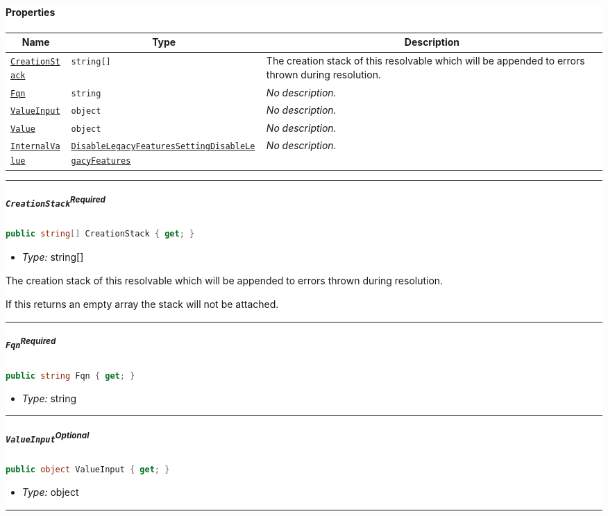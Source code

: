 
#### Properties <a name="Properties" id="Properties"></a>

| **Name** | **Type** | **Description** |
| --- | --- | --- |
| <code><a href="#@cdktf/provider-databricks.disableLegacyFeaturesSetting.DisableLegacyFeaturesSettingDisableLegacyFeaturesOutputReference.property.creationStack">CreationStack</a></code> | <code>string[]</code> | The creation stack of this resolvable which will be appended to errors thrown during resolution. |
| <code><a href="#@cdktf/provider-databricks.disableLegacyFeaturesSetting.DisableLegacyFeaturesSettingDisableLegacyFeaturesOutputReference.property.fqn">Fqn</a></code> | <code>string</code> | *No description.* |
| <code><a href="#@cdktf/provider-databricks.disableLegacyFeaturesSetting.DisableLegacyFeaturesSettingDisableLegacyFeaturesOutputReference.property.valueInput">ValueInput</a></code> | <code>object</code> | *No description.* |
| <code><a href="#@cdktf/provider-databricks.disableLegacyFeaturesSetting.DisableLegacyFeaturesSettingDisableLegacyFeaturesOutputReference.property.value">Value</a></code> | <code>object</code> | *No description.* |
| <code><a href="#@cdktf/provider-databricks.disableLegacyFeaturesSetting.DisableLegacyFeaturesSettingDisableLegacyFeaturesOutputReference.property.internalValue">InternalValue</a></code> | <code><a href="#@cdktf/provider-databricks.disableLegacyFeaturesSetting.DisableLegacyFeaturesSettingDisableLegacyFeatures">DisableLegacyFeaturesSettingDisableLegacyFeatures</a></code> | *No description.* |

---

##### `CreationStack`<sup>Required</sup> <a name="CreationStack" id="@cdktf/provider-databricks.disableLegacyFeaturesSetting.DisableLegacyFeaturesSettingDisableLegacyFeaturesOutputReference.property.creationStack"></a>

```csharp
public string[] CreationStack { get; }
```

- *Type:* string[]

The creation stack of this resolvable which will be appended to errors thrown during resolution.

If this returns an empty array the stack will not be attached.

---

##### `Fqn`<sup>Required</sup> <a name="Fqn" id="@cdktf/provider-databricks.disableLegacyFeaturesSetting.DisableLegacyFeaturesSettingDisableLegacyFeaturesOutputReference.property.fqn"></a>

```csharp
public string Fqn { get; }
```

- *Type:* string

---

##### `ValueInput`<sup>Optional</sup> <a name="ValueInput" id="@cdktf/provider-databricks.disableLegacyFeaturesSetting.DisableLegacyFeaturesSettingDisableLegacyFeaturesOutputReference.property.valueInput"></a>

```csharp
public object ValueInput { get; }
```

- *Type:* object

---
